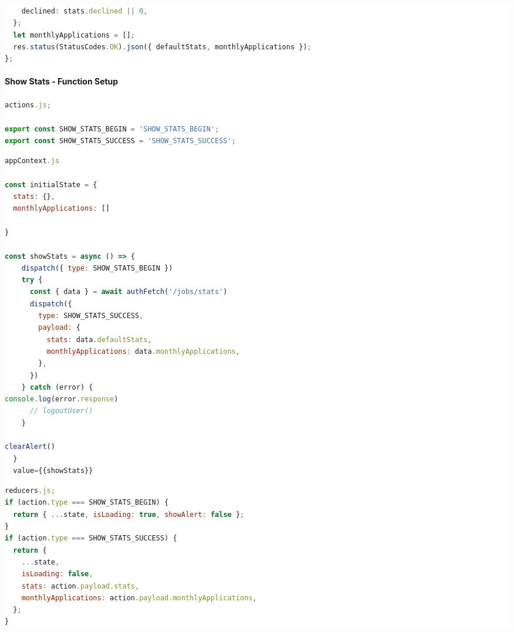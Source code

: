 ```js
    declined: stats.declined || 0,
  };
  let monthlyApplications = [];
  res.status(StatusCodes.OK).json({ defaultStats, monthlyApplications });
};
```
  
####  Show Stats - Function Setup
  
  
```js
actions.js;
  
export const SHOW_STATS_BEGIN = 'SHOW_STATS_BEGIN';
export const SHOW_STATS_SUCCESS = 'SHOW_STATS_SUCCESS';
```
  
```js
appContext.js
  
const initialState = {
  stats: {},
  monthlyApplications: []
  
}
  
const showStats = async () => {
    dispatch({ type: SHOW_STATS_BEGIN })
    try {
      const { data } = await authFetch('/jobs/stats')
      dispatch({
        type: SHOW_STATS_SUCCESS,
        payload: {
          stats: data.defaultStats,
          monthlyApplications: data.monthlyApplications,
        },
      })
    } catch (error) {
console.log(error.response)
      // logoutUser()
    }
  
clearAlert()
  }
  value={{showStats}}
```
  
```js
reducers.js;
if (action.type === SHOW_STATS_BEGIN) {
  return { ...state, isLoading: true, showAlert: false };
}
if (action.type === SHOW_STATS_SUCCESS) {
  return {
    ...state,
    isLoading: false,
    stats: action.payload.stats,
    monthlyApplications: action.payload.monthlyApplications,
  };
}
```
  